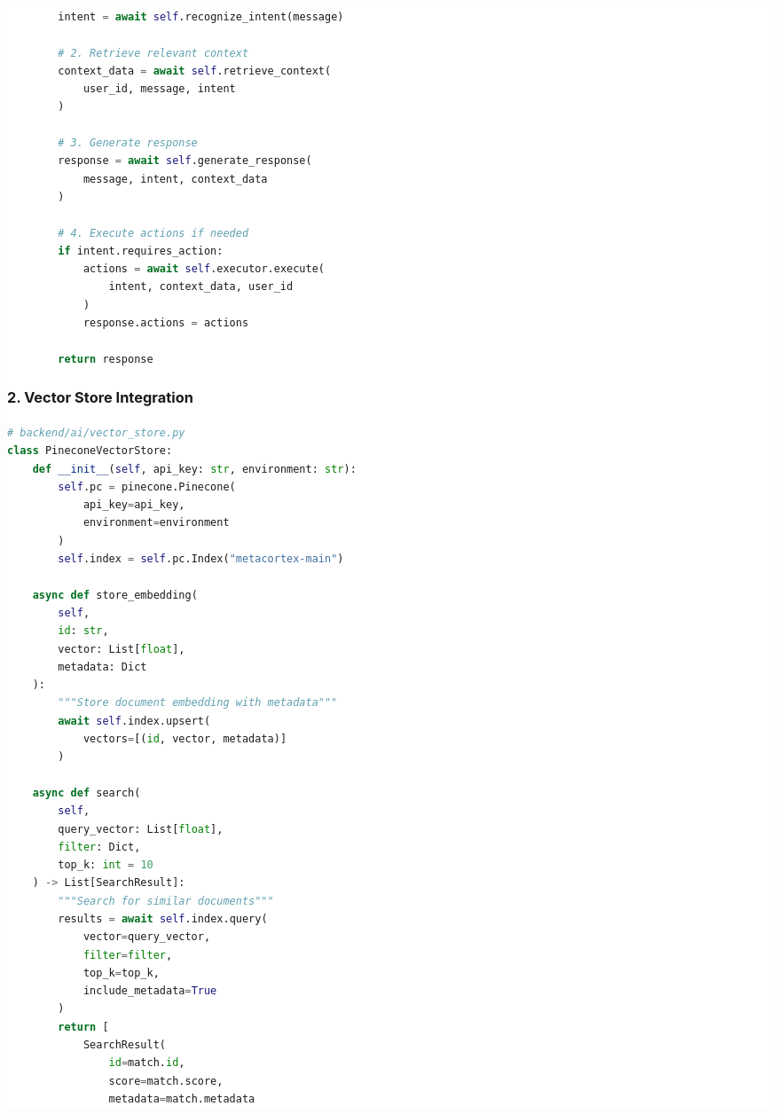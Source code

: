 ```python
        intent = await self.recognize_intent(message)
        
        # 2. Retrieve relevant context
        context_data = await self.retrieve_context(
            user_id, message, intent
        )
        
        # 3. Generate response
        response = await self.generate_response(
            message, intent, context_data
        )
        
        # 4. Execute actions if needed
        if intent.requires_action:
            actions = await self.executor.execute(
                intent, context_data, user_id
            )
            response.actions = actions
        
        return response
```

### 2. Vector Store Integration

```python
# backend/ai/vector_store.py
class PineconeVectorStore:
    def __init__(self, api_key: str, environment: str):
        self.pc = pinecone.Pinecone(
            api_key=api_key,
            environment=environment
        )
        self.index = self.pc.Index("metacortex-main")
    
    async def store_embedding(
        self,
        id: str,
        vector: List[float],
        metadata: Dict
    ):
        """Store document embedding with metadata"""
        await self.index.upsert(
            vectors=[(id, vector, metadata)]
        )
    
    async def search(
        self,
        query_vector: List[float],
        filter: Dict,
        top_k: int = 10
    ) -> List[SearchResult]:
        """Search for similar documents"""
        results = await self.index.query(
            vector=query_vector,
            filter=filter,
            top_k=top_k,
            include_metadata=True
        )
        return [
            SearchResult(
                id=match.id,
                score=match.score,
                metadata=match.metadata
```